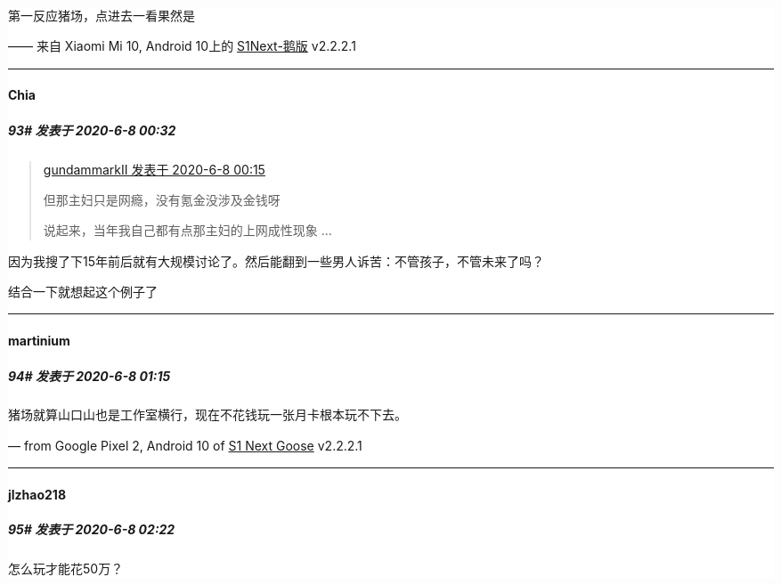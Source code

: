 


第一反应猪场，点进去一看果然是

—— 来自 Xiaomi Mi 10, Android 10上的 [S1Next-鹅版](https://github.com/ykrank/S1-Next/releases) v2.2.2.1







-----

####  Chia  
##### 93#       发表于 2020-6-8 00:32



<blockquote><a href="httphttps://bbs.saraba1st.com/2b/forum.php?mod=redirect&amp;goto=findpost&amp;pid=47715582&amp;ptid=1940133" target="_blank">gundammarkⅡ 发表于 2020-6-8 00:15</a>

但那主妇只是网瘾，没有氪金没涉及金钱呀


说起来，当年我自己都有点那主妇的上网成性现象 ...</blockquote>
因为我搜了下15年前后就有大规模讨论了。然后能翻到一些男人诉苦：不管孩子，不管未来了吗？


结合一下就想起这个例子了







-----

####  martinium  
##### 94#       发表于 2020-6-8 01:15




猪场就算山口山也是工作室横行，现在不花钱玩一张月卡根本玩不下去。

— from Google Pixel 2, Android 10 of [S1 Next Goose](https://pan.baidu.com/s/1mi43uRm) v2.2.2.1







-----

####  jlzhao218  
##### 95#       发表于 2020-6-8 02:22




怎么玩才能花50万？





